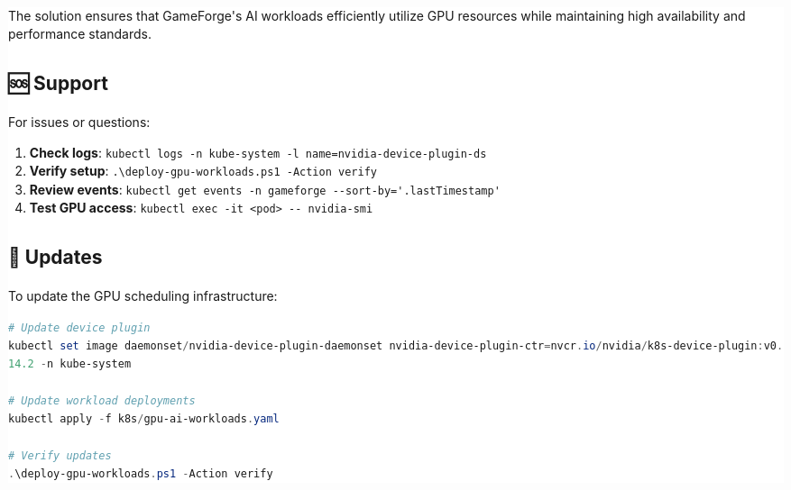 The solution ensures that GameForge's AI workloads efficiently utilize GPU resources while maintaining high availability and performance standards.

## 🆘 Support

For issues or questions:

1. **Check logs**: `kubectl logs -n kube-system -l name=nvidia-device-plugin-ds`
2. **Verify setup**: `.\deploy-gpu-workloads.ps1 -Action verify`
3. **Review events**: `kubectl get events -n gameforge --sort-by='.lastTimestamp'`
4. **Test GPU access**: `kubectl exec -it <pod> -- nvidia-smi`

## 🔄 Updates

To update the GPU scheduling infrastructure:

```powershell
# Update device plugin
kubectl set image daemonset/nvidia-device-plugin-daemonset nvidia-device-plugin-ctr=nvcr.io/nvidia/k8s-device-plugin:v0.14.2 -n kube-system

# Update workload deployments
kubectl apply -f k8s/gpu-ai-workloads.yaml

# Verify updates
.\deploy-gpu-workloads.ps1 -Action verify
```
